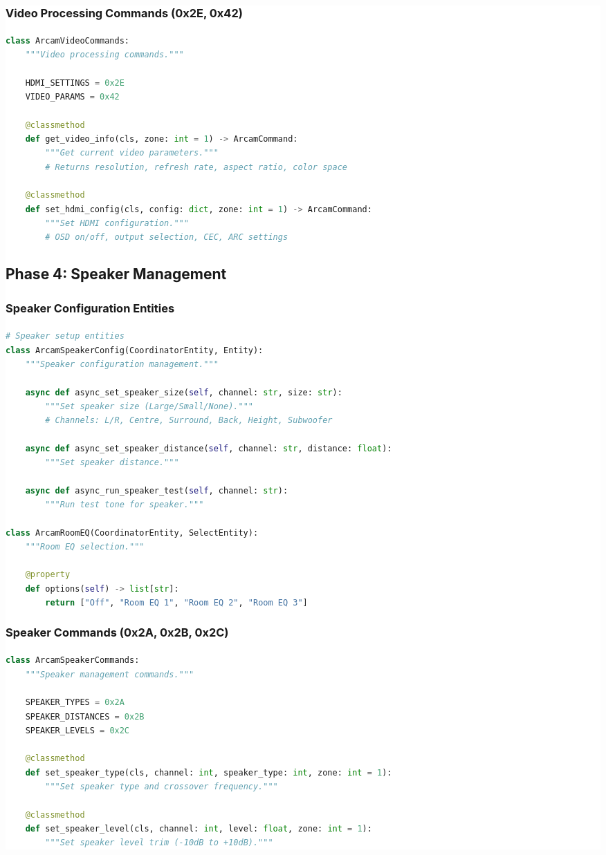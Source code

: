 ### Video Processing Commands (0x2E, 0x42)
```python
class ArcamVideoCommands:
    """Video processing commands."""
    
    HDMI_SETTINGS = 0x2E
    VIDEO_PARAMS = 0x42
    
    @classmethod
    def get_video_info(cls, zone: int = 1) -> ArcamCommand:
        """Get current video parameters."""
        # Returns resolution, refresh rate, aspect ratio, color space
        
    @classmethod
    def set_hdmi_config(cls, config: dict, zone: int = 1) -> ArcamCommand:
        """Set HDMI configuration."""
        # OSD on/off, output selection, CEC, ARC settings
```

## Phase 4: Speaker Management

### Speaker Configuration Entities
```python
# Speaker setup entities
class ArcamSpeakerConfig(CoordinatorEntity, Entity):
    """Speaker configuration management."""
    
    async def async_set_speaker_size(self, channel: str, size: str):
        """Set speaker size (Large/Small/None)."""
        # Channels: L/R, Centre, Surround, Back, Height, Subwoofer
        
    async def async_set_speaker_distance(self, channel: str, distance: float):
        """Set speaker distance."""
        
    async def async_run_speaker_test(self, channel: str):
        """Run test tone for speaker."""

class ArcamRoomEQ(CoordinatorEntity, SelectEntity):
    """Room EQ selection."""
    
    @property
    def options(self) -> list[str]:
        return ["Off", "Room EQ 1", "Room EQ 2", "Room EQ 3"]
```

### Speaker Commands (0x2A, 0x2B, 0x2C)
```python
class ArcamSpeakerCommands:
    """Speaker management commands."""
    
    SPEAKER_TYPES = 0x2A
    SPEAKER_DISTANCES = 0x2B  
    SPEAKER_LEVELS = 0x2C
    
    @classmethod
    def set_speaker_type(cls, channel: int, speaker_type: int, zone: int = 1):
        """Set speaker type and crossover frequency."""
        
    @classmethod
    def set_speaker_level(cls, channel: int, level: float, zone: int = 1):
        """Set speaker level trim (-10dB to +10dB)."""
```
